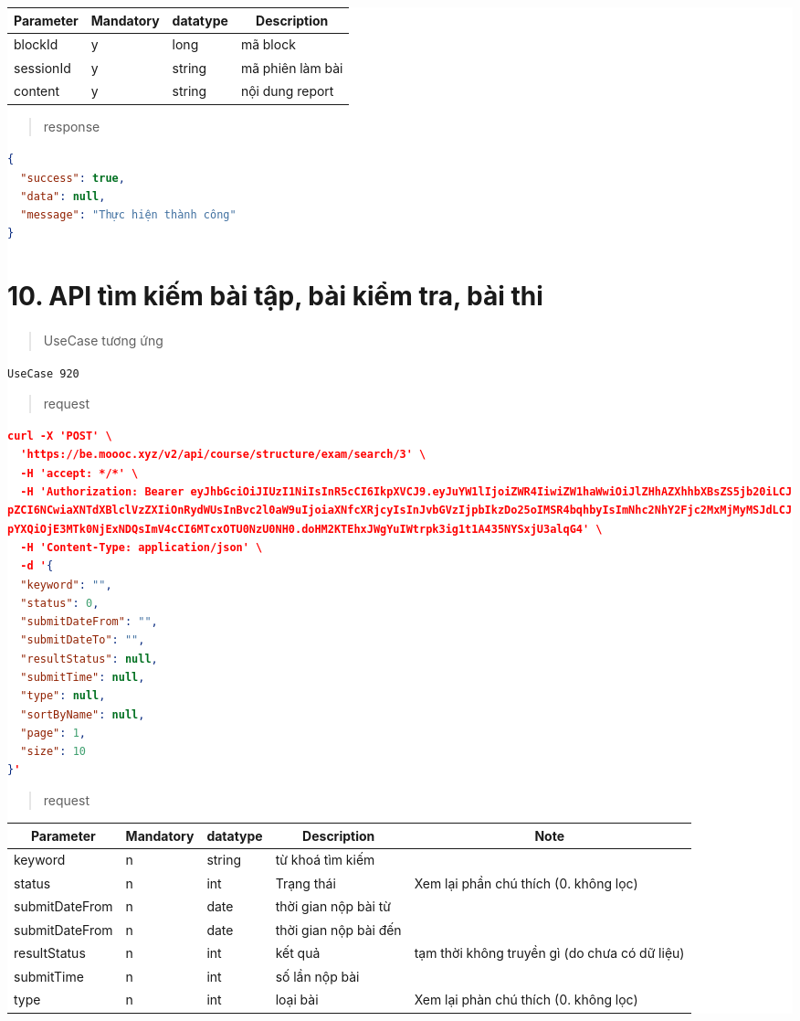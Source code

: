 | Parameter   | Mandatory | datatype | Description |
|-------------| --------- |----------|-------------|
| blockId  | y         | long     | mã block  |
| sessionId  | y         | string     | mã phiên làm bài  |
| content  | y         | string     | nội dung report  |

> response

```json
{
  "success": true,
  "data": null,
  "message": "Thực hiện thành công"
}
```

# 10. API tìm kiếm bài tập, bài kiểm tra, bài thi

> UseCase tương ứng 
```
UseCase 920
```

> request

```json
curl -X 'POST' \
  'https://be.moooc.xyz/v2/api/course/structure/exam/search/3' \
  -H 'accept: */*' \
  -H 'Authorization: Bearer eyJhbGciOiJIUzI1NiIsInR5cCI6IkpXVCJ9.eyJuYW1lIjoiZWR4IiwiZW1haWwiOiJlZHhAZXhhbXBsZS5jb20iLCJpZCI6NCwiaXNTdXBlclVzZXIiOnRydWUsInBvc2l0aW9uIjoiaXNfcXRjcyIsInJvbGVzIjpbIkzDo25oIMSR4bqhbyIsImNhc2NhY2Fjc2MxMjMyMSJdLCJpYXQiOjE3MTk0NjExNDQsImV4cCI6MTcxOTU0NzU0NH0.doHM2KTEhxJWgYuIWtrpk3ig1t1A435NYSxjU3alqG4' \
  -H 'Content-Type: application/json' \
  -d '{
  "keyword": "",
  "status": 0,
  "submitDateFrom": "",
  "submitDateTo": "",
  "resultStatus": null,
  "submitTime": null,
  "type": null,
  "sortByName": null,
  "page": 1,
  "size": 10
}'
```

> request

| Parameter   | Mandatory | datatype | Description | Note |
|-------------| --------- |----------|-------------|-------------|
|  keyword | n         | string     | từ khoá tìm kiếm  ||
|  status | n | int|  Trạng thái |Xem lại phần chú thích (0. không lọc)|
|  submitDateFrom | n |  date    | thời gian nộp bài từ  ||
|  submitDateFrom | n |  date    | thời gian nộp bài đến  ||
|  resultStatus | n |  int    | kết quả  |tạm thời không truyền gì (do chưa có dữ liệu)|
|  submitTime | n |  int    | số lần nộp  bài||
|  type | n |  int    | loại bài|Xem lại phàn chú thích (0. không lọc)|